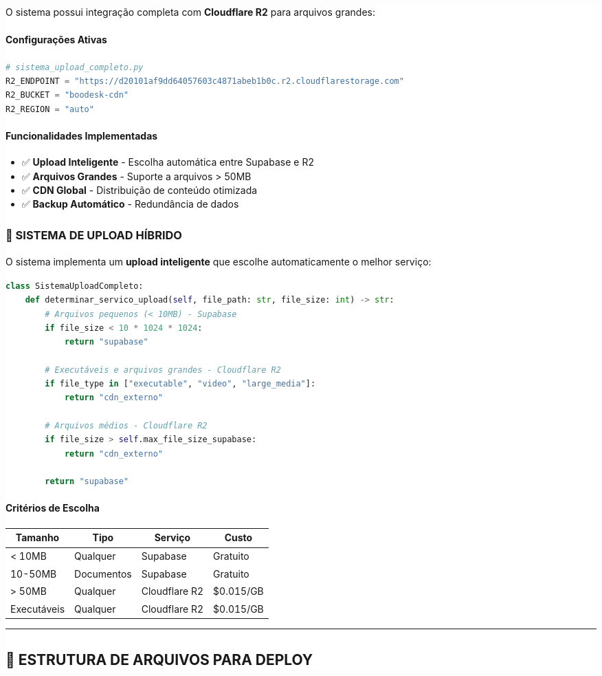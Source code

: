 O sistema possui integração completa com **Cloudflare R2** para arquivos grandes:

#### **Configurações Ativas**
```python
# sistema_upload_completo.py
R2_ENDPOINT = "https://d20101af9dd64057603c4871abeb1b0c.r2.cloudflarestorage.com"
R2_BUCKET = "boodesk-cdn"
R2_REGION = "auto"
```

#### **Funcionalidades Implementadas**
- ✅ **Upload Inteligente** - Escolha automática entre Supabase e R2
- ✅ **Arquivos Grandes** - Suporte a arquivos > 50MB
- ✅ **CDN Global** - Distribuição de conteúdo otimizada
- ✅ **Backup Automático** - Redundância de dados

### 🔄 SISTEMA DE UPLOAD HÍBRIDO

O sistema implementa um **upload inteligente** que escolhe automaticamente o melhor serviço:

```python
class SistemaUploadCompleto:
    def determinar_servico_upload(self, file_path: str, file_size: int) -> str:
        # Arquivos pequenos (< 10MB) - Supabase
        if file_size < 10 * 1024 * 1024:
            return "supabase"
        
        # Executáveis e arquivos grandes - Cloudflare R2
        if file_type in ["executable", "video", "large_media"]:
            return "cdn_externo"
        
        # Arquivos médios - Cloudflare R2
        if file_size > self.max_file_size_supabase:
            return "cdn_externo"
        
        return "supabase"
```

#### **Critérios de Escolha**
| Tamanho | Tipo | Serviço | Custo |
|---------|------|---------|-------|
| < 10MB | Qualquer | Supabase | Gratuito |
| 10-50MB | Documentos | Supabase | Gratuito |
| > 50MB | Qualquer | Cloudflare R2 | $0.015/GB |
| Executáveis | Qualquer | Cloudflare R2 | $0.015/GB |

---

## 🚀 ESTRUTURA DE ARQUIVOS PARA DEPLOY
